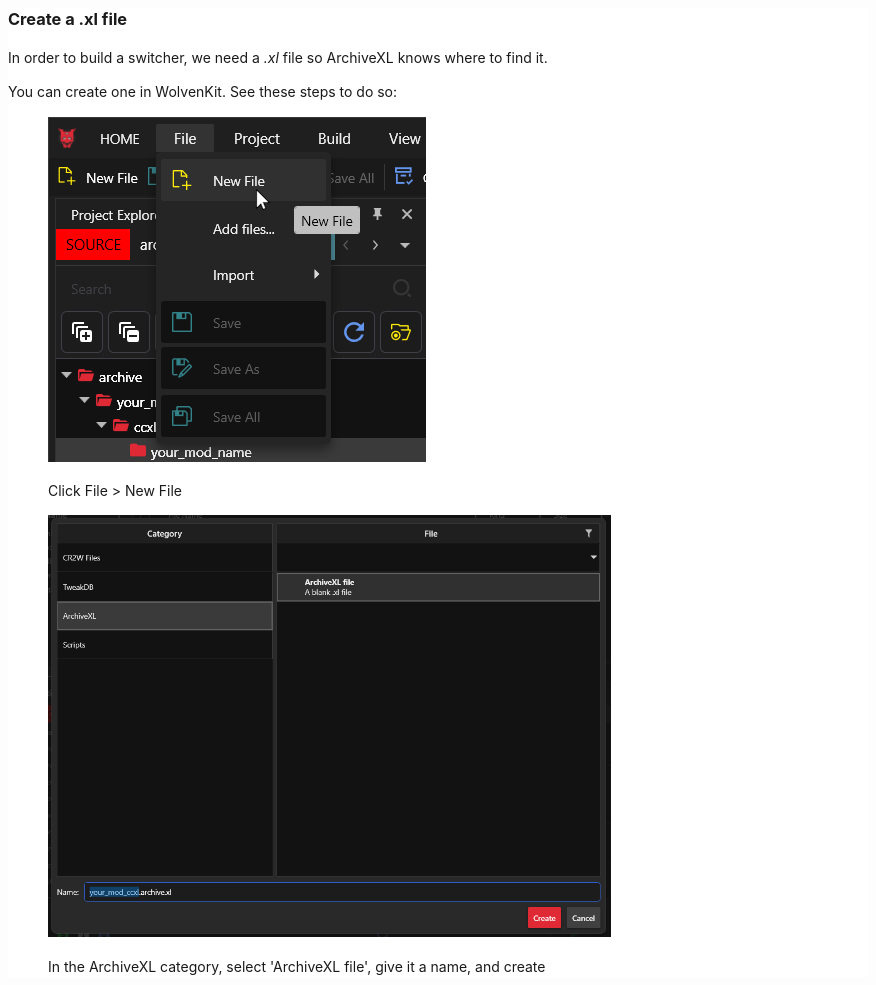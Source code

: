 ### Create a .xl file

In order to build a switcher, we need a _.xl_ file so ArchiveXL knows where to find it.

You can create one in WolvenKit. See these steps to do so:

<figure><img src="../../../../.gitbook/assets/wkit create new file.png" alt=""><figcaption><p>Click File > New File</p></figcaption></figure>

<figure><img src="../../../../.gitbook/assets/createFile xl.png" alt="" width="563"><figcaption><p>In the ArchiveXL category, select 'ArchiveXL file', give it a name, and create</p></figcaption></figure>
